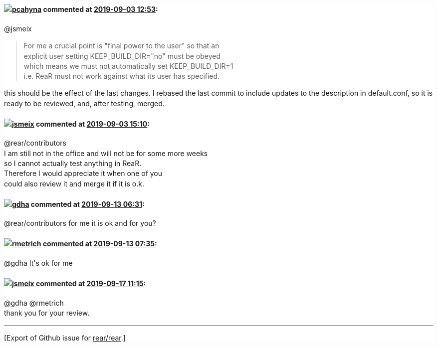 #### <img src="https://avatars.githubusercontent.com/u/26300485?u=9105d243bc9f7ade463a3e52e8dd13fa67837158&v=4" width="50">[pcahyna](https://github.com/pcahyna) commented at [2019-09-03 12:53](https://github.com/rear/rear/pull/2218#issuecomment-527444958):

@jsmeix

> For me a crucial point is "final power to the user" so that an  
> explicit user setting KEEP\_BUILD\_DIR="no" must be obeyed  
> which means we must not automatically set KEEP\_BUILD\_DIR=1  
> i.e. ReaR must not work against what its user has specified.

this should be the effect of the last changes. I rebased the last commit
to include updates to the description in default.conf, so it is ready to
be reviewed, and, after testing, merged.

#### <img src="https://avatars.githubusercontent.com/u/1788608?u=925fc54e2ce01551392622446ece427f51e2f0ce&v=4" width="50">[jsmeix](https://github.com/jsmeix) commented at [2019-09-03 15:10](https://github.com/rear/rear/pull/2218#issuecomment-527502722):

@rear/contributors  
I am still not in the office and will not be for some more weeks  
so I cannot actually test anything in ReaR.  
Therefore I would appreciate it when one of you  
could also review it and merge it if it is o.k.

#### <img src="https://avatars.githubusercontent.com/u/888633?u=cdaeb31efcc0048d3619651aa18dd4b76e636b21&v=4" width="50">[gdha](https://github.com/gdha) commented at [2019-09-13 06:31](https://github.com/rear/rear/pull/2218#issuecomment-531116149):

@rear/contributors for me it is ok and for you?

#### <img src="https://avatars.githubusercontent.com/u/1163635?u=36b5e32e1dd55f1ce77cad431a5683fce40a7934&v=4" width="50">[rmetrich](https://github.com/rmetrich) commented at [2019-09-13 07:35](https://github.com/rear/rear/pull/2218#issuecomment-531133186):

@gdha It's ok for me

#### <img src="https://avatars.githubusercontent.com/u/1788608?u=925fc54e2ce01551392622446ece427f51e2f0ce&v=4" width="50">[jsmeix](https://github.com/jsmeix) commented at [2019-09-17 11:15](https://github.com/rear/rear/pull/2218#issuecomment-532175986):

@gdha @rmetrich  
thank you for your review.

------------------------------------------------------------------------

\[Export of Github issue for
[rear/rear](https://github.com/rear/rear).\]

